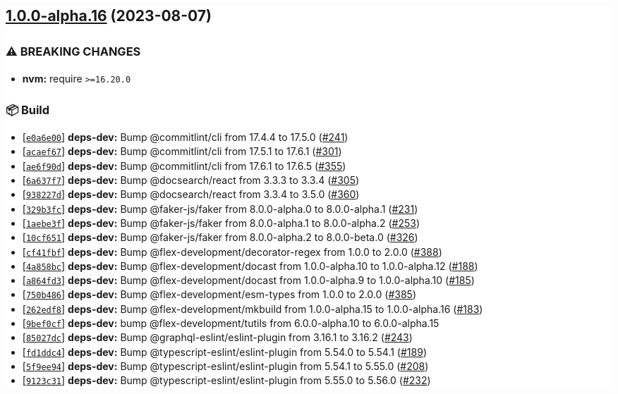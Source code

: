 ## [1.0.0-alpha.16](https://github.com/flex-development/mlly/compare/1.0.0-alpha.15...1.0.0-alpha.16) (2023-08-07)

### ⚠ BREAKING CHANGES

- **nvm:** require `>=16.20.0`

### :package: Build

- [[`e0a6e00`](https://github.com/flex-development/mlly/commit/e0a6e00f173c7e3f43333c871bbd81a7997a1225)] **deps-dev:** Bump @commitlint/cli from 17.4.4 to 17.5.0 ([#241](https://github.com/flex-development/mlly/issues/241))
- [[`acaef67`](https://github.com/flex-development/mlly/commit/acaef673b2f6ec47815d2a0b4128573c8059a48e)] **deps-dev:** Bump @commitlint/cli from 17.5.1 to 17.6.1 ([#301](https://github.com/flex-development/mlly/issues/301))
- [[`ae6f90d`](https://github.com/flex-development/mlly/commit/ae6f90dddb6b13e87fdd415c5e31c0c9d60fc269)] **deps-dev:** Bump @commitlint/cli from 17.6.1 to 17.6.5 ([#355](https://github.com/flex-development/mlly/issues/355))
- [[`6a637f7`](https://github.com/flex-development/mlly/commit/6a637f7a411f01e9308a5719785bf1453ceaa3fe)] **deps-dev:** Bump @docsearch/react from 3.3.3 to 3.3.4 ([#305](https://github.com/flex-development/mlly/issues/305))
- [[`938227d`](https://github.com/flex-development/mlly/commit/938227d3e863ae2144ca66679e304ff87dcf3073)] **deps-dev:** Bump @docsearch/react from 3.3.4 to 3.5.0 ([#360](https://github.com/flex-development/mlly/issues/360))
- [[`329b3fc`](https://github.com/flex-development/mlly/commit/329b3fc17f79232bec89cfc66068cab7781895fa)] **deps-dev:** Bump @faker-js/faker from 8.0.0-alpha.0 to 8.0.0-alpha.1 ([#231](https://github.com/flex-development/mlly/issues/231))
- [[`1aebe3f`](https://github.com/flex-development/mlly/commit/1aebe3fd0753ae3e930494bfd39a0e1031259167)] **deps-dev:** Bump @faker-js/faker from 8.0.0-alpha.1 to 8.0.0-alpha.2 ([#253](https://github.com/flex-development/mlly/issues/253))
- [[`10cf651`](https://github.com/flex-development/mlly/commit/10cf6514c621d71322fb41d6c43c0fa8feabad15)] **deps-dev:** Bump @faker-js/faker from 8.0.0-alpha.2 to 8.0.0-beta.0 ([#326](https://github.com/flex-development/mlly/issues/326))
- [[`cf41fbf`](https://github.com/flex-development/mlly/commit/cf41fbf0a3006de68645608504cc977d8243bbac)] **deps-dev:** Bump @flex-development/decorator-regex from 1.0.0 to 2.0.0 ([#388](https://github.com/flex-development/mlly/issues/388))
- [[`4a858bc`](https://github.com/flex-development/mlly/commit/4a858bc36b61d260f28ec3c58591ffaac9797c97)] **deps-dev:** Bump @flex-development/docast from 1.0.0-alpha.10 to 1.0.0-alpha.12 ([#188](https://github.com/flex-development/mlly/issues/188))
- [[`a864fd3`](https://github.com/flex-development/mlly/commit/a864fd3576af29c61030b182df9cb23243d4d7d3)] **deps-dev:** Bump @flex-development/docast from 1.0.0-alpha.9 to 1.0.0-alpha.10 ([#185](https://github.com/flex-development/mlly/issues/185))
- [[`750b486`](https://github.com/flex-development/mlly/commit/750b486bfc35811b251bc1f28d4fb09d5d0bdc90)] **deps-dev:** Bump @flex-development/esm-types from 1.0.0 to 2.0.0 ([#385](https://github.com/flex-development/mlly/issues/385))
- [[`262edf8`](https://github.com/flex-development/mlly/commit/262edf89eaad7b90bbccae34ce36bc584dc36d1b)] **deps-dev:** Bump @flex-development/mkbuild from 1.0.0-alpha.15 to 1.0.0-alpha.16 ([#183](https://github.com/flex-development/mlly/issues/183))
- [[`9bef0cf`](https://github.com/flex-development/mlly/commit/9bef0cf0ca39a949c904b5d093c4dcbcde638e2d)] **deps-dev:** bump @flex-development/tutils from 6.0.0-alpha.10 to 6.0.0-alpha.15
- [[`85027dc`](https://github.com/flex-development/mlly/commit/85027dce967946f6b48eff128276432d3bdc9be9)] **deps-dev:** Bump @graphql-eslint/eslint-plugin from 3.16.1 to 3.16.2 ([#243](https://github.com/flex-development/mlly/issues/243))
- [[`fd1ddc4`](https://github.com/flex-development/mlly/commit/fd1ddc4de90650261390984a5ce06d28e6c2ef54)] **deps-dev:** Bump @typescript-eslint/eslint-plugin from 5.54.0 to 5.54.1 ([#189](https://github.com/flex-development/mlly/issues/189))
- [[`5f9ee94`](https://github.com/flex-development/mlly/commit/5f9ee94483053685c3b7a94d807c42dc49c9e51f)] **deps-dev:** Bump @typescript-eslint/eslint-plugin from 5.54.1 to 5.55.0 ([#208](https://github.com/flex-development/mlly/issues/208))
- [[`9123c31`](https://github.com/flex-development/mlly/commit/9123c3140ffa0092f55daa7ad0e4ec714b1eee0d)] **deps-dev:** Bump @typescript-eslint/eslint-plugin from 5.55.0 to 5.56.0 ([#232](https://github.com/flex-development/mlly/issues/232))
